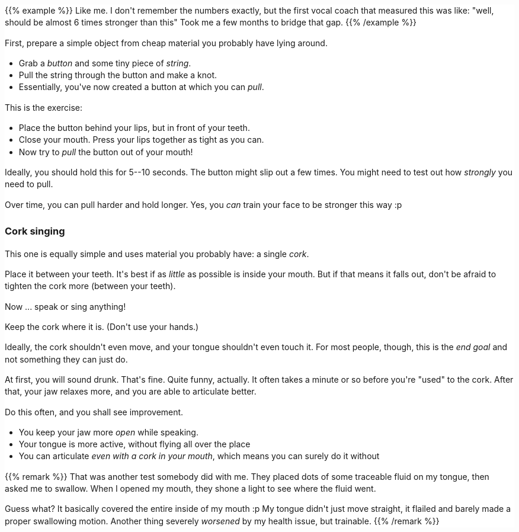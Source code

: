 {{% example %}}
Like me. I don't remember the numbers exactly, but the first vocal coach that measured this was like: "well, should be almost 6 times stronger than this" Took me a few months to bridge that gap.
{{% /example %}}

First, prepare a simple object from cheap material you probably have lying around.

* Grab a _button_ and some tiny piece of _string_. 
* Pull the string through the button and make a knot. 
* Essentially, you've now created a button at which you can _pull_.

This is the exercise:

* Place the button behind your lips, but in front of your teeth.
* Close your mouth. Press your lips together as tight as you can.
* Now try to _pull_ the button out of your mouth!

Ideally, you should hold this for 5--10 seconds. The button might slip out a few times. You might need to test out how _strongly_ you need to pull.

Over time, you can pull harder and hold longer. Yes, you _can_ train your face to be stronger this way :p

### Cork singing

This one is equally simple and uses material you probably have: a single _cork_.

Place it between your teeth. It's best if as _little_ as possible is inside your mouth. But if that means it falls out, don't be afraid to tighten the cork more (between your teeth).

Now ... speak or sing anything!

Keep the cork where it is. (Don't use your hands.)

Ideally, the cork shouldn't even move, and your tongue shouldn't even touch it. For most people, though, this is the _end goal_ and not something they can just do.

At first, you will sound drunk. That's fine. Quite funny, actually. It often takes a minute or so before you're "used" to the cork. After that, your jaw relaxes more, and you are able to articulate better.

Do this often, and you shall see improvement. 

* You keep your jaw more _open_ while speaking.
* Your tongue is more active, without flying all over the place
* You can articulate _even with a cork in your mouth_, which means you can surely do it without

{{% remark %}}
That was another test somebody did with me. They placed dots of some traceable fluid on my tongue, then asked me to swallow. When I opened my mouth, they shone a light to see where the fluid went.

Guess what? It basically covered the entire inside of my mouth :p My tongue didn't just move straight, it flailed and barely made a proper swallowing motion. Another thing severely _worsened_ by my health issue, but trainable.
{{% /remark %}}